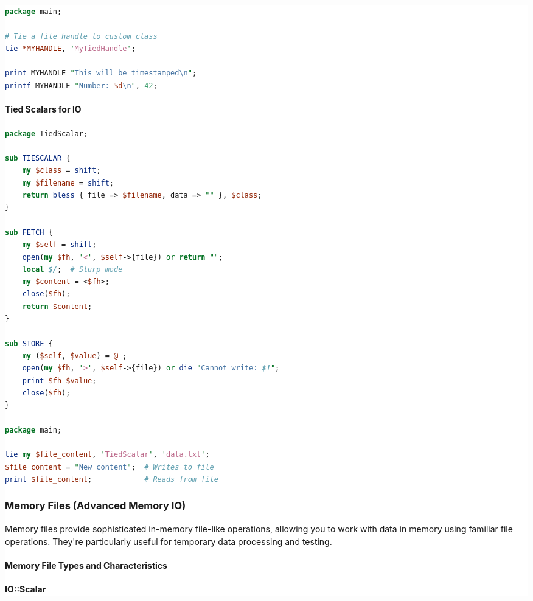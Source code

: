 ```perl
package main;

# Tie a file handle to custom class
tie *MYHANDLE, 'MyTiedHandle';

print MYHANDLE "This will be timestamped\n";
printf MYHANDLE "Number: %d\n", 42;
```

#### Tied Scalars for IO

```perl
package TiedScalar;

sub TIESCALAR {
    my $class = shift;
    my $filename = shift;
    return bless { file => $filename, data => "" }, $class;
}

sub FETCH {
    my $self = shift;
    open(my $fh, '<', $self->{file}) or return "";
    local $/;  # Slurp mode
    my $content = <$fh>;
    close($fh);
    return $content;
}

sub STORE {
    my ($self, $value) = @_;
    open(my $fh, '>', $self->{file}) or die "Cannot write: $!";
    print $fh $value;
    close($fh);
}

package main;

tie my $file_content, 'TiedScalar', 'data.txt';
$file_content = "New content";  # Writes to file
print $file_content;            # Reads from file
```

### Memory Files (Advanced Memory IO)

Memory files provide sophisticated in-memory file-like operations, allowing you to work with data in memory using familiar file operations. They're particularly useful for temporary data processing and testing.

#### Memory File Types and Characteristics

**IO::Scalar**
